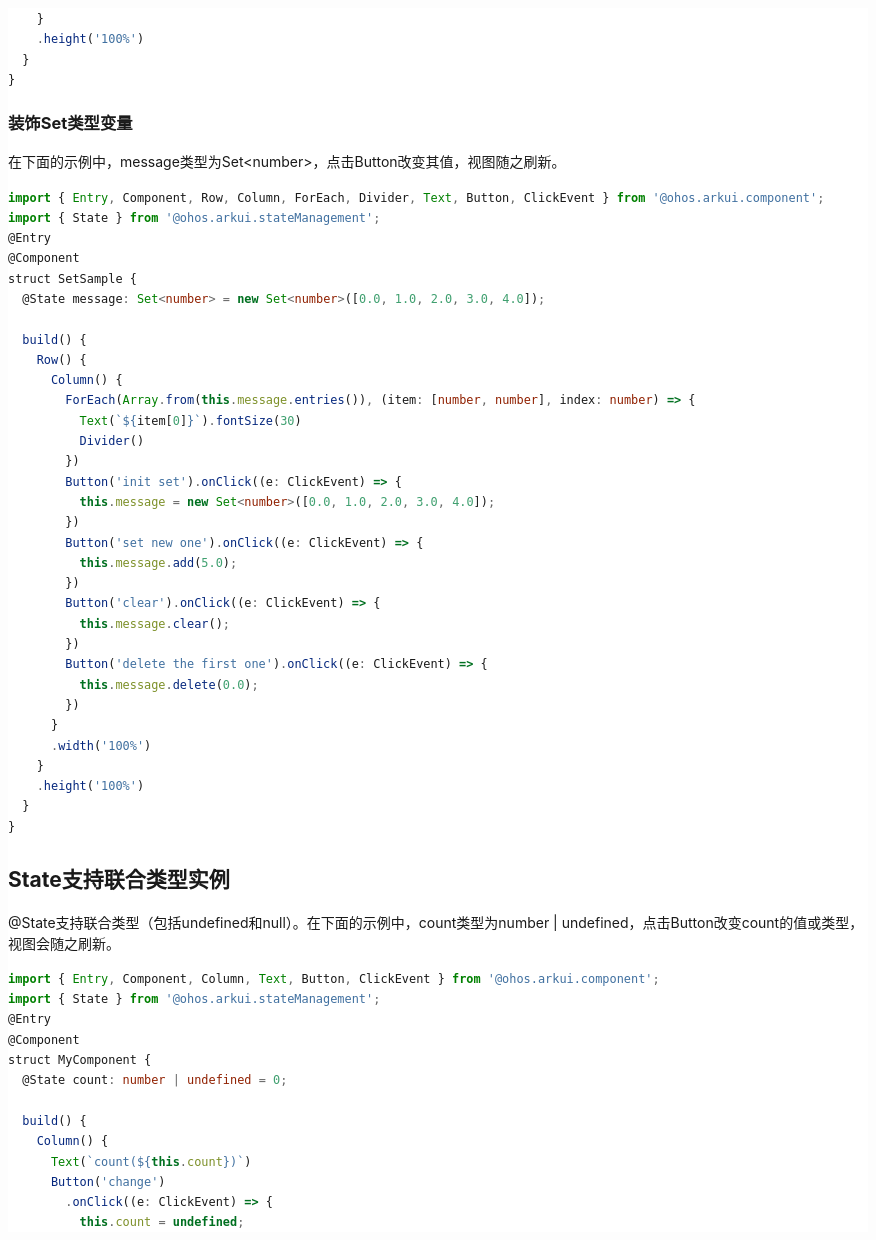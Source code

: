 ```ts
    }
    .height('100%')
  }
}
```

### 装饰Set类型变量

在下面的示例中，message类型为Set\<number\>，点击Button改变其值，视图随之刷新。

```ts
import { Entry, Component, Row, Column, ForEach, Divider, Text, Button, ClickEvent } from '@ohos.arkui.component';
import { State } from '@ohos.arkui.stateManagement';
@Entry
@Component
struct SetSample {
  @State message: Set<number> = new Set<number>([0.0, 1.0, 2.0, 3.0, 4.0]);

  build() {
    Row() {
      Column() {
        ForEach(Array.from(this.message.entries()), (item: [number, number], index: number) => {
          Text(`${item[0]}`).fontSize(30)
          Divider()
        })
        Button('init set').onClick((e: ClickEvent) => {
          this.message = new Set<number>([0.0, 1.0, 2.0, 3.0, 4.0]);
        })
        Button('set new one').onClick((e: ClickEvent) => {
          this.message.add(5.0);
        })
        Button('clear').onClick((e: ClickEvent) => {
          this.message.clear();
        })
        Button('delete the first one').onClick((e: ClickEvent) => {
          this.message.delete(0.0);
        })
      }
      .width('100%')
    }
    .height('100%')
  }
}
```

## State支持联合类型实例

\@State支持联合类型（包括undefined和null）。在下面的示例中，count类型为number | undefined，点击Button改变count的值或类型，视图会随之刷新。

```ts
import { Entry, Component, Column, Text, Button, ClickEvent } from '@ohos.arkui.component';
import { State } from '@ohos.arkui.stateManagement';
@Entry
@Component
struct MyComponent {
  @State count: number | undefined = 0;

  build() {
    Column() {
      Text(`count(${this.count})`)
      Button('change')
        .onClick((e: ClickEvent) => {
          this.count = undefined;
```